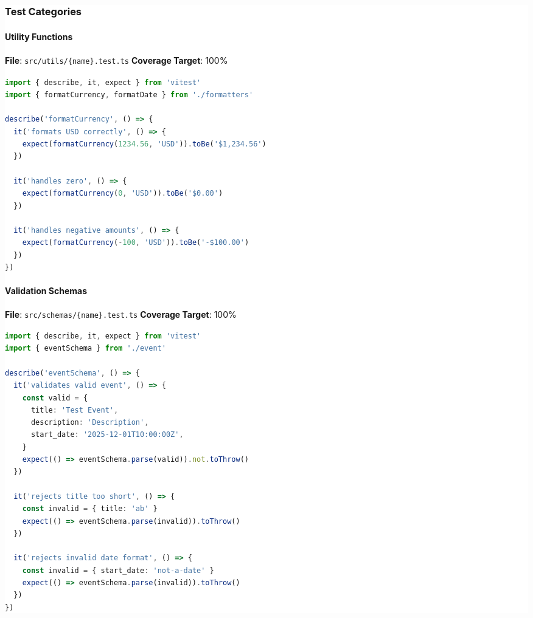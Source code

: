### Test Categories

#### Utility Functions
**File**: `src/utils/{name}.test.ts`
**Coverage Target**: 100%

```typescript
import { describe, it, expect } from 'vitest'
import { formatCurrency, formatDate } from './formatters'

describe('formatCurrency', () => {
  it('formats USD correctly', () => {
    expect(formatCurrency(1234.56, 'USD')).toBe('$1,234.56')
  })

  it('handles zero', () => {
    expect(formatCurrency(0, 'USD')).toBe('$0.00')
  })

  it('handles negative amounts', () => {
    expect(formatCurrency(-100, 'USD')).toBe('-$100.00')
  })
})
```

#### Validation Schemas
**File**: `src/schemas/{name}.test.ts`
**Coverage Target**: 100%

```typescript
import { describe, it, expect } from 'vitest'
import { eventSchema } from './event'

describe('eventSchema', () => {
  it('validates valid event', () => {
    const valid = {
      title: 'Test Event',
      description: 'Description',
      start_date: '2025-12-01T10:00:00Z',
    }
    expect(() => eventSchema.parse(valid)).not.toThrow()
  })

  it('rejects title too short', () => {
    const invalid = { title: 'ab' }
    expect(() => eventSchema.parse(invalid)).toThrow()
  })

  it('rejects invalid date format', () => {
    const invalid = { start_date: 'not-a-date' }
    expect(() => eventSchema.parse(invalid)).toThrow()
  })
})
```
